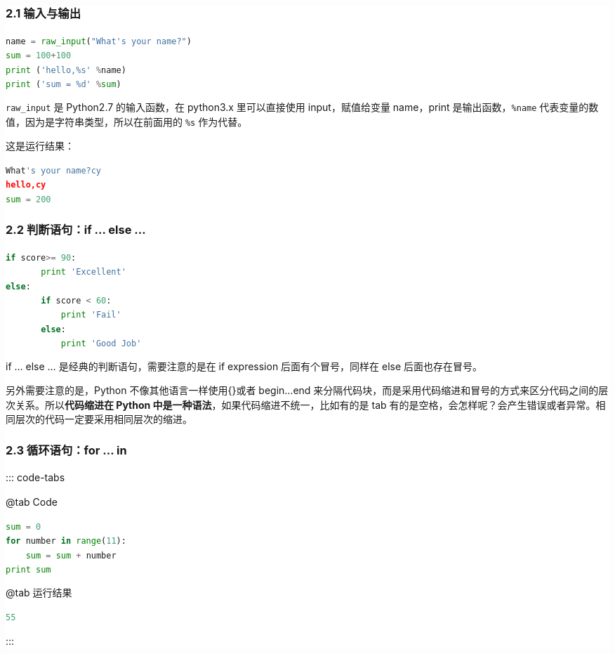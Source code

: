 ### 2.1 输入与输出

```python
name = raw_input("What's your name?")
sum = 100+100
print ('hello,%s' %name)
print ('sum = %d' %sum)
```

`raw_input` 是 Python2.7 的输入函数，在 python3.x 里可以直接使用 input，赋值给变量 name，print 是输出函数，`%name` 代表变量的数值，因为是字符串类型，所以在前面用的 `%s` 作为代替。

这是运行结果：

```python
What's your name?cy
hello,cy
sum = 200
```



### 2.2 判断语句：if … else …

```python
if score>= 90:
       print 'Excellent'
else:
       if score < 60:
           print 'Fail'
       else:
           print 'Good Job'
```

if … else … 是经典的判断语句，需要注意的是在 if expression 后面有个冒号，同样在 else 后面也存在冒号。

另外需要注意的是，Python 不像其他语言一样使用{}或者 begin…end 来分隔代码块，而是采用代码缩进和冒号的方式来区分代码之间的层次关系。所以**代码缩进在 Python 中是一种语法**，如果代码缩进不统一，比如有的是 tab 有的是空格，会怎样呢？会产生错误或者异常。相同层次的代码一定要采用相同层次的缩进。

### 2.3 循环语句：for … in

::: code-tabs

@tab Code

```python
sum = 0
for number in range(11):
    sum = sum + number
print sum
```

@tab 运行结果

```python
55
```

:::
